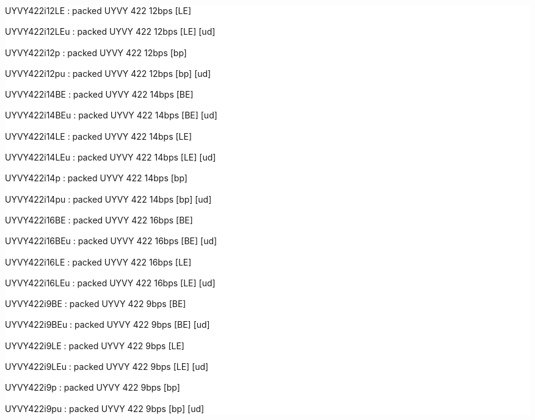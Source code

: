 UYVY422i12LE
: packed UYVY 422 12bps [LE]

UYVY422i12LEu
: packed UYVY 422 12bps [LE] [ud]

UYVY422i12p
: packed UYVY 422 12bps [bp]

UYVY422i12pu
: packed UYVY 422 12bps [bp] [ud]

UYVY422i14BE
: packed UYVY 422 14bps [BE]

UYVY422i14BEu
: packed UYVY 422 14bps [BE] [ud]

UYVY422i14LE
: packed UYVY 422 14bps [LE]

UYVY422i14LEu
: packed UYVY 422 14bps [LE] [ud]

UYVY422i14p
: packed UYVY 422 14bps [bp]

UYVY422i14pu
: packed UYVY 422 14bps [bp] [ud]

UYVY422i16BE
: packed UYVY 422 16bps [BE]

UYVY422i16BEu
: packed UYVY 422 16bps [BE] [ud]

UYVY422i16LE
: packed UYVY 422 16bps [LE]

UYVY422i16LEu
: packed UYVY 422 16bps [LE] [ud]

UYVY422i9BE
: packed UYVY 422 9bps [BE]

UYVY422i9BEu
: packed UYVY 422 9bps [BE] [ud]

UYVY422i9LE
: packed UYVY 422 9bps [LE]

UYVY422i9LEu
: packed UYVY 422 9bps [LE] [ud]

UYVY422i9p
: packed UYVY 422 9bps [bp]

UYVY422i9pu
: packed UYVY 422 9bps [bp] [ud]
